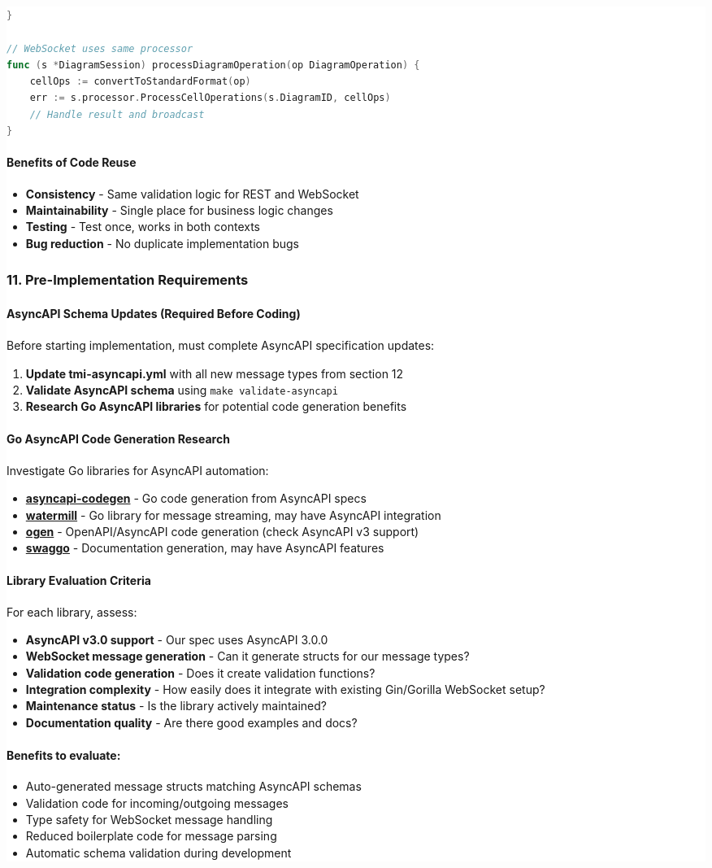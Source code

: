 ```go
}

// WebSocket uses same processor  
func (s *DiagramSession) processDiagramOperation(op DiagramOperation) {
    cellOps := convertToStandardFormat(op)
    err := s.processor.ProcessCellOperations(s.DiagramID, cellOps)
    // Handle result and broadcast
}
```

#### Benefits of Code Reuse
- **Consistency** - Same validation logic for REST and WebSocket
- **Maintainability** - Single place for business logic changes
- **Testing** - Test once, works in both contexts
- **Bug reduction** - No duplicate implementation bugs

### 11. Pre-Implementation Requirements

#### AsyncAPI Schema Updates (Required Before Coding)
Before starting implementation, must complete AsyncAPI specification updates:

1. **Update tmi-asyncapi.yml** with all new message types from section 12
2. **Validate AsyncAPI schema** using `make validate-asyncapi` 
3. **Research Go AsyncAPI libraries** for potential code generation benefits

#### Go AsyncAPI Code Generation Research
Investigate Go libraries for AsyncAPI automation:
- **[asyncapi-codegen](https://github.com/lerenn/asyncapi-codegen)** - Go code generation from AsyncAPI specs
- **[watermill](https://github.com/ThreeDotsLabs/watermill)** - Go library for message streaming, may have AsyncAPI integration
- **[ogen](https://github.com/ogen-go/ogen)** - OpenAPI/AsyncAPI code generation (check AsyncAPI v3 support)
- **[swaggo](https://github.com/swaggo/swag)** - Documentation generation, may have AsyncAPI features

#### Library Evaluation Criteria
For each library, assess:
- **AsyncAPI v3.0 support** - Our spec uses AsyncAPI 3.0.0
- **WebSocket message generation** - Can it generate structs for our message types?
- **Validation code generation** - Does it create validation functions?
- **Integration complexity** - How easily does it integrate with existing Gin/Gorilla WebSocket setup?
- **Maintenance status** - Is the library actively maintained?
- **Documentation quality** - Are there good examples and docs?

#### Benefits to evaluate:
- Auto-generated message structs matching AsyncAPI schemas
- Validation code for incoming/outgoing messages  
- Type safety for WebSocket message handling
- Reduced boilerplate code for message parsing
- Automatic schema validation during development
